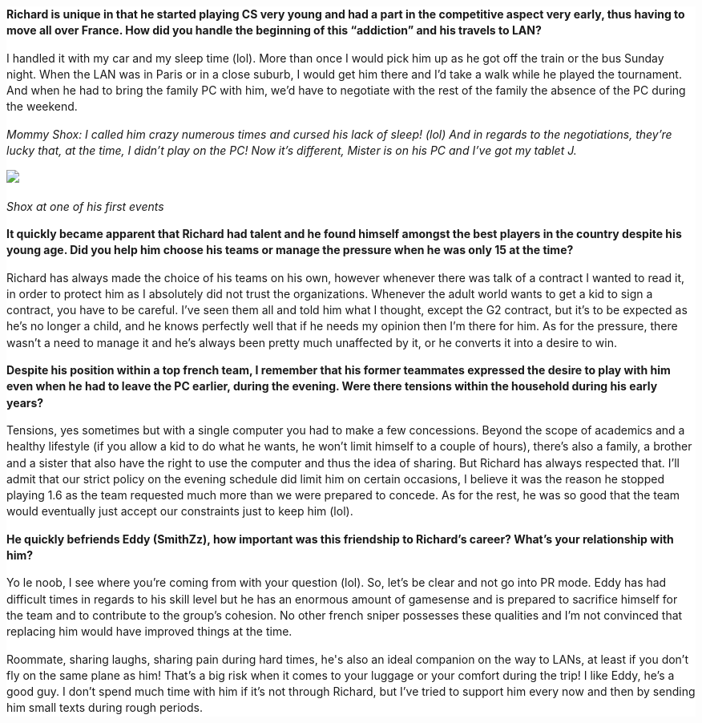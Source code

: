 **Richard is unique in that he started playing CS very young and had a part in the competitive aspect very early, thus having to move all over France. How did you handle the beginning of this “addiction” and his travels to LAN?**

I handled it with my car and my sleep time (lol). More than once I would pick him up as he got off the train or the bus Sunday night. When the LAN was in Paris or in a close suburb, I would get him there and I’d take a walk while he played the tournament. And when he had to bring the family PC with him, we’d have to negotiate with the rest of the family the absence of the PC during the weekend.

_Mommy Shox: I called him crazy numerous times and cursed his lack of sleep! (lol) And in regards to the negotiations, they’re lucky that, at the time, I didn’t play on the PC! Now it’s different, Mister is on his PC and I’ve got my tablet J._

![](https://flickshot-ue.s3.eu-west-2.amazonaws.com/flickshot/article/59c79938278b9/images/A51Rvd37qDnPGPJ8bbRjvrVQdYX7wwHvzyewTX3Y.jpeg)

_Shox at one of his first events_

**It quickly became apparent that Richard had talent and he found himself amongst the best players in the country despite his young age. Did you help him choose his teams or manage the pressure when he was only 15 at the time?**

Richard has always made the choice of his teams on his own, however whenever there was talk of a contract I wanted to read it, in order to protect him as I absolutely did not trust the organizations. Whenever the adult world wants to get a kid to sign a contract, you have to be careful. I’ve seen them all and told him what I thought, except the G2 contract, but it’s to be expected as he’s no longer a child, and he knows perfectly well that if he needs my opinion then I’m there for him. As for the pressure, there wasn’t a need to manage it and he’s always been pretty much unaffected by it, or he converts it into a desire to win.

**Despite his position within a top french team, I remember that his former teammates expressed the desire to play with him even when he had to leave the PC earlier, during the evening. Were there tensions within the household during his early years?**

Tensions, yes sometimes but with a single computer you had to make a few concessions. Beyond the scope of academics and a healthy lifestyle (if you allow a kid to do what he wants, he won’t limit himself to a couple of hours), there’s also a family, a brother and a sister that also have the right to use the computer and thus the idea of sharing. But Richard has always respected that. I’ll admit that our strict policy on the evening schedule did limit him on certain occasions, I believe it was the reason he stopped playing 1.6 as the team requested much more than we were prepared to concede. As for the rest, he was so good that the team would eventually just accept our constraints just to keep him (lol).

**He quickly befriends Eddy (SmithZz), how important was this friendship to Richard’s career? What’s your relationship with him?**

Yo le noob, I see where you’re coming from with your question (lol). So, let’s be clear and not go into PR mode. Eddy has had difficult times in regards to his skill level but he has an enormous amount of gamesense and is prepared to sacrifice himself for the team and to contribute to the group’s cohesion. No other french sniper possesses these qualities and I’m not convinced that replacing him would have improved things at the time.

Roommate, sharing laughs, sharing pain during hard times, he's also an ideal companion on the way to LANs, at least if you don’t fly on the same plane as him! That’s a big risk when it comes to your luggage or your comfort during the trip! I like Eddy, he’s a good guy. I don’t spend much time with him if it’s not through Richard, but I’ve tried to support him every now and then by sending him small texts during rough periods.

